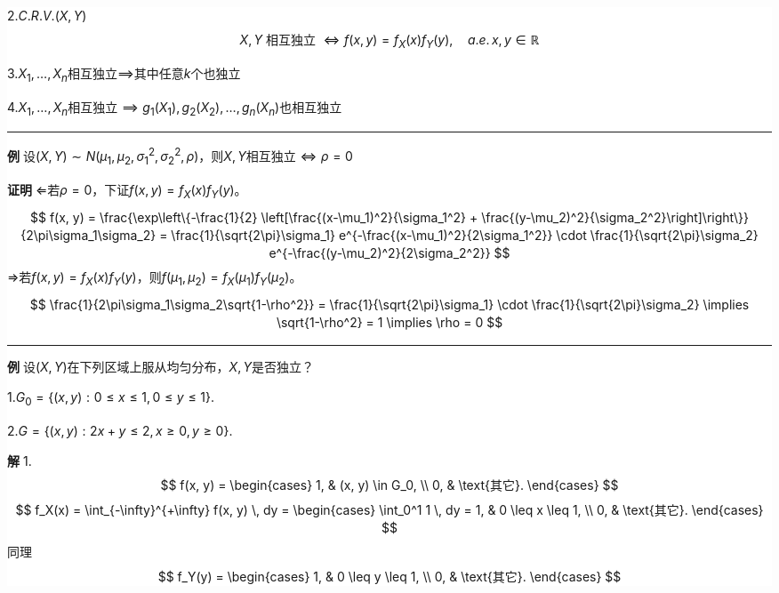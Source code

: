 2.$C.R.V.(X, Y)$
  $$
   X, Y \text{ 相互独立 } \iff f(x, y) = f_X(x) f_Y(y), \quad a.e. \, x, y \in \mathbb{R}
  $$

3.$X_1, \dots, X_n$相互独立$\implies$其中任意$k$个也独立

4.$X_1, \dots, X_n$相互独立$\implies g_1(X_1), g_2(X_2), \dots, g_n(X_n)$也相互独立

---

**例** 设$(X, Y) \sim N(\mu_1, \mu_2, \sigma_1^2, \sigma_2^2, \rho)$，则$X, Y$相互独立$\iff \rho = 0$

**证明**
$\Leftarrow$若$\rho = 0$，下证$f(x, y) = f_X(x) f_Y(y)$。
$$
f(x, y) = \frac{\exp\left\{-\frac{1}{2} \left[\frac{(x-\mu_1)^2}{\sigma_1^2} + \frac{(y-\mu_2)^2}{\sigma_2^2}\right]\right\}}{2\pi\sigma_1\sigma_2} = \frac{1}{\sqrt{2\pi}\sigma_1} e^{-\frac{(x-\mu_1)^2}{2\sigma_1^2}} \cdot \frac{1}{\sqrt{2\pi}\sigma_2} e^{-\frac{(y-\mu_2)^2}{2\sigma_2^2}}
$$
$\Rightarrow$若$f(x, y) = f_X(x) f_Y(y)$，则$f(\mu_1, \mu_2) = f_X(\mu_1) f_Y(\mu_2)$。
$$
\frac{1}{2\pi\sigma_1\sigma_2\sqrt{1-\rho^2}} = \frac{1}{\sqrt{2\pi}\sigma_1} \cdot \frac{1}{\sqrt{2\pi}\sigma_2} \implies \sqrt{1-\rho^2} = 1 \implies \rho = 0
$$

---

**例** 设$(X, Y)$在下列区域上服从均匀分布，$X, Y$是否独立？

1.$G_0 = \{(x, y): 0 \leq x \leq 1, 0 \leq y \leq 1\}$.

2.$G = \{(x, y): 2x + y \leq 2, x \geq 0, y \geq 0\}$.

**解**
1.
$$
f(x, y) = 
\begin{cases} 
1, & (x, y) \in G_0, \\
0, & \text{其它}.
\end{cases}
$$
$$
f_X(x) = \int_{-\infty}^{+\infty} f(x, y) \, dy = 
\begin{cases} 
\int_0^1 1 \, dy = 1, & 0 \leq x \leq 1, \\
0, & \text{其它}.
\end{cases}
$$
同理
$$
f_Y(y) = 
\begin{cases} 
1, & 0 \leq y \leq 1, \\
0, & \text{其它}.
\end{cases}
$$
